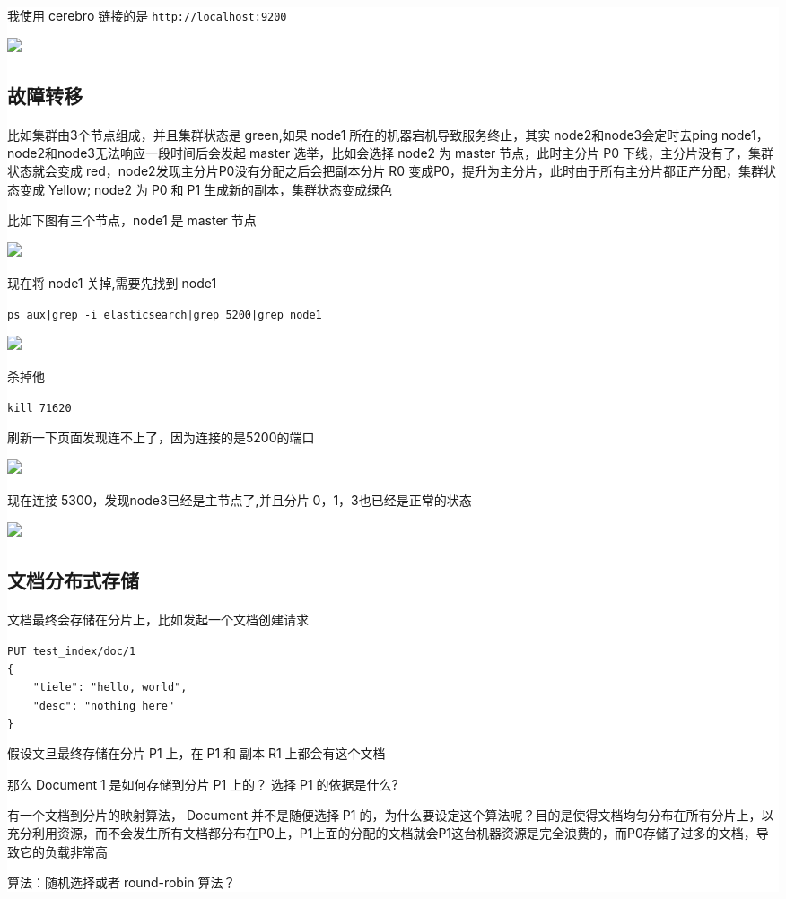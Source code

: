我使用 cerebro 链接的是 `http://localhost:9200`

![](https://images.notes.xuepincat.com/elastic/elasticsearch/76.png)

## 故障转移

比如集群由3个节点组成，并且集群状态是 green,如果 node1 所在的机器宕机导致服务终止，其实 node2和node3会定时去ping node1，node2和node3无法响应一段时间后会发起 master 选举，比如会选择 node2 为 master 节点，此时主分片 P0 下线，主分片没有了，集群状态就会变成 red，node2发现主分片P0没有分配之后会把副本分片 R0 变成P0，提升为主分片，此时由于所有主分片都正产分配，集群状态变成 Yellow; node2 为 P0 和 P1 生成新的副本，集群状态变成绿色

比如下图有三个节点，node1 是 master 节点

![](https://images.notes.xuepincat.com/elastic/elasticsearch/77.png)

现在将 node1 关掉,需要先找到 node1

```
ps aux|grep -i elasticsearch|grep 5200|grep node1
```

![](https://images.notes.xuepincat.com/elastic/elasticsearch/78.png)

杀掉他

```
kill 71620
```

刷新一下页面发现连不上了，因为连接的是5200的端口

![](http://images.notes.xuepincat.com/elastic/elasticsearch/79.png)

现在连接 5300，发现node3已经是主节点了,并且分片 0，1，3也已经是正常的状态

![](https://images.notes.xuepincat.com/elastic/elasticsearch/80.png)

## 文档分布式存储

文档最终会存储在分片上，比如发起一个文档创建请求

```
PUT test_index/doc/1
{
    "tiele": "hello, world",
    "desc": "nothing here"
}
```

假设文旦最终存储在分片 P1 上，在 P1 和 副本 R1 上都会有这个文档

那么 Document 1 是如何存储到分片 P1 上的？ 选择 P1 的依据是什么?

有一个文档到分片的映射算法， Document 并不是随便选择 P1 的，为什么要设定这个算法呢？目的是使得文档均匀分布在所有分片上，以充分利用资源，而不会发生所有文档都分布在P0上，P1上面的分配的文档就会P1这台机器资源是完全浪费的，而P0存储了过多的文档，导致它的负载非常高

算法：随机选择或者 round-robin 算法？
